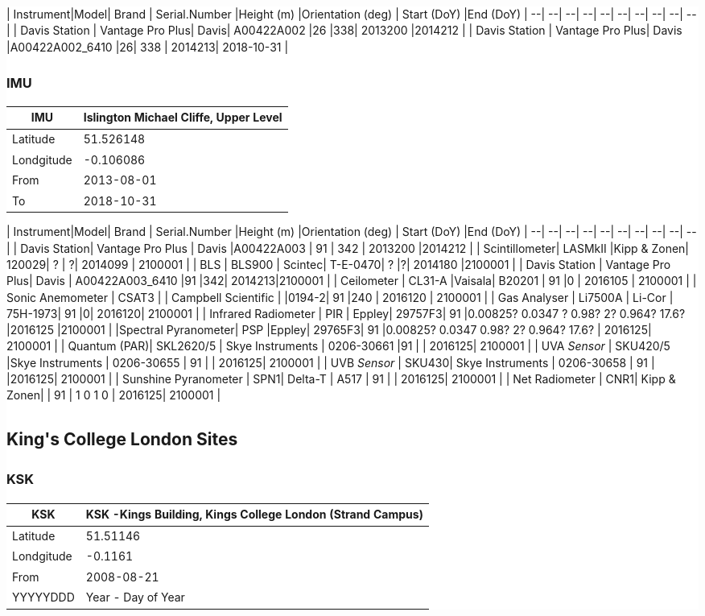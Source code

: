  | Instrument|Model| Brand | Serial.Number |Height (m) |Orientation (deg) | Start (DoY) |End (DoY) | 
 --| --| --| --| --| --| --| --| --| --|
 | Davis Station | Vantage Pro Plus| Davis| A00422A002 |26 |338| 2013200 |2014212  | 
 | Davis Station | Vantage Pro Plus| Davis |A00422A002_6410 |26| 338 | 2014213| 2018-10-31 |

### IMU
 IMU | Islington Michael Cliffe, Upper Level |  
 --|--|
 | Latitude | 51.526148
  Londgitude  |  -0.106086 | 
 | From |  2013-08-01 
 To| 2018-10-31 | 

 | Instrument|Model| Brand | Serial.Number |Height (m) |Orientation (deg) | Start (DoY) |End (DoY) | 
 --| --| --| --| --| --| --| --| --| --|
 | Davis Station| Vantage Pro Plus | Davis |A00422A003 | 91 | 342 | 2013200  |2014212 | 
 | Scintillometer| LASMkII |Kipp & Zonen| 120029| ? | ?| 2014099 | 2100001  | 
 | BLS | BLS900 |  Scintec|  T-E-0470| ? |?|  2014180 |2100001  | 
 | Davis Station | Vantage Pro Plus| Davis | A00422A003_6410 |91 |342|  2014213|2100001  | 
 | Ceilometer | CL31-A |Vaisala|  B20201 | 91  |0 | 2016105 | 2100001  | 
 | Sonic Anemometer | CSAT3 | |  Campbell Scientific | |0194-2| 91  |240 | 2016120 | 2100001  | 
 | Gas Analyser | Li7500A | Li-Cor | 75H-1973| 91 |0| 2016120| 2100001  |
 | Infrared Radiometer | PIR | Eppley| 29757F3| 91 |0.00825? 0.0347 ? 0.98? 2? 0.964? 17.6? |2016125 |2100001  | 
 |Spectral Pyranometer| PSP |Eppley| 29765F3| 91  |0.00825? 0.0347 0.98? 2? 0.964? 17.6? | 2016125| 2100001  | 
 | Quantum (PAR)| SKL2620/5 |  Skye Instruments | 0206-30661 |91 | | 2016125| 2100001  | 
 | UVA *Sensor* | SKU420/5 |Skye Instruments | 0206-30655 | 91 | | 2016125| 2100001  | 
 | UVB *Sensor* | SKU430| Skye Instruments | 0206-30658 | 91 | |2016125| 2100001  | 
 | Sunshine Pyranometer | SPN1| Delta-T | A517 | 91 | | 2016125| 2100001  | 
 | Net Radiometer | CNR1| Kipp & Zonen| | 91 | 1 0 1  0 | 2016125| 2100001 |

## King's College London Sites
### KSK
 KSK | KSK -Kings Building, Kings College London (Strand Campus) |  
 --| --|
 | Latitude | 51.51146 
 | Londgitude  |  -0.1161 | 
 | From |  2008-08-21 | 2013-03-04 | 
  YYYYYDDD | Year - Day of Year |  

